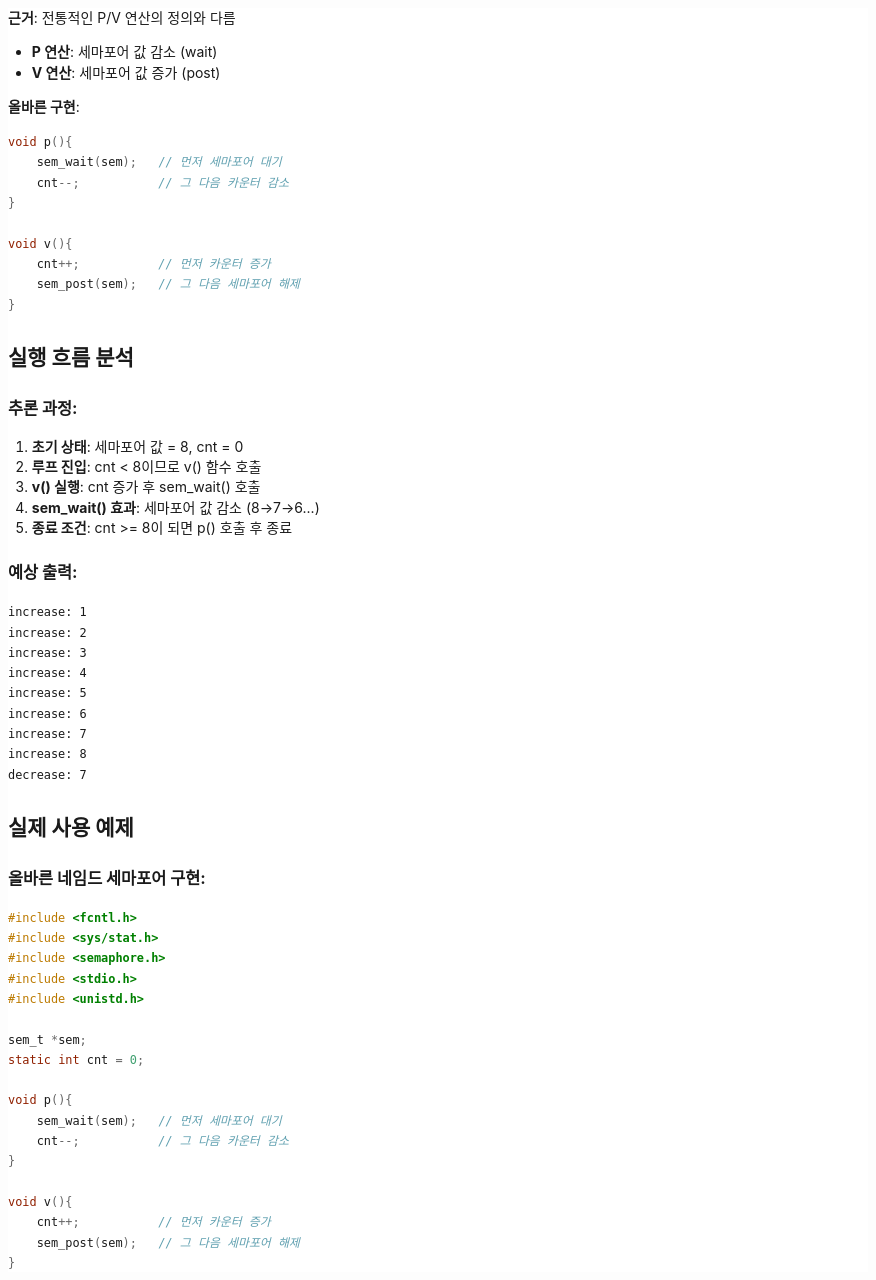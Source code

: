 **근거**: 전통적인 P/V 연산의 정의와 다름
- **P 연산**: 세마포어 값 감소 (wait)
- **V 연산**: 세마포어 값 증가 (post)

**올바른 구현**:
```c
void p(){
    sem_wait(sem);   // 먼저 세마포어 대기
    cnt--;           // 그 다음 카운터 감소
}

void v(){
    cnt++;           // 먼저 카운터 증가
    sem_post(sem);   // 그 다음 세마포어 해제
}
```

## 실행 흐름 분석

### 추론 과정:
1. **초기 상태**: 세마포어 값 = 8, cnt = 0
2. **루프 진입**: cnt < 8이므로 v() 함수 호출
3. **v() 실행**: cnt 증가 후 sem_wait() 호출
4. **sem_wait() 효과**: 세마포어 값 감소 (8→7→6...)
5. **종료 조건**: cnt >= 8이 되면 p() 호출 후 종료

### 예상 출력:
```
increase: 1
increase: 2
increase: 3
increase: 4
increase: 5
increase: 6
increase: 7
increase: 8
decrease: 7
```

## 실제 사용 예제

### 올바른 네임드 세마포어 구현:

```c
#include <fcntl.h>
#include <sys/stat.h>
#include <semaphore.h>
#include <stdio.h>
#include <unistd.h>

sem_t *sem;
static int cnt = 0;

void p(){
    sem_wait(sem);   // 먼저 세마포어 대기
    cnt--;           // 그 다음 카운터 감소
}

void v(){
    cnt++;           // 먼저 카운터 증가
    sem_post(sem);   // 그 다음 세마포어 해제
}

```